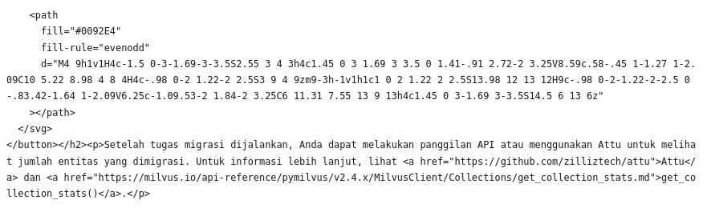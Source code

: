        <path
          fill="#0092E4"
          fill-rule="evenodd"
          d="M4 9h1v1H4c-1.5 0-3-1.69-3-3.5S2.55 3 4 3h4c1.45 0 3 1.69 3 3.5 0 1.41-.91 2.72-2 3.25V8.59c.58-.45 1-1.27 1-2.09C10 5.22 8.98 4 8 4H4c-.98 0-2 1.22-2 2.5S3 9 4 9zm9-3h-1v1h1c1 0 2 1.22 2 2.5S13.98 12 13 12H9c-.98 0-2-1.22-2-2.5 0-.83.42-1.64 1-2.09V6.25c-1.09.53-2 1.84-2 3.25C6 11.31 7.55 13 9 13h4c1.45 0 3-1.69 3-3.5S14.5 6 13 6z"
        ></path>
      </svg>
    </button></h2><p>Setelah tugas migrasi dijalankan, Anda dapat melakukan panggilan API atau menggunakan Attu untuk melihat jumlah entitas yang dimigrasi. Untuk informasi lebih lanjut, lihat <a href="https://github.com/zilliztech/attu">Attu</a> dan <a href="https://milvus.io/api-reference/pymilvus/v2.4.x/MilvusClient/Collections/get_collection_stats.md">get_collection_stats()</a>.</p>
